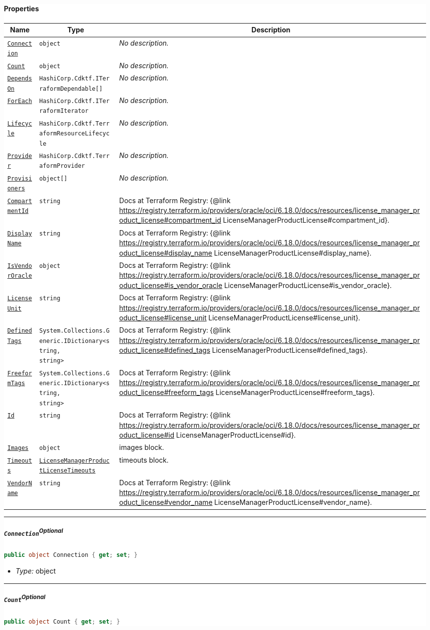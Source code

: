 #### Properties <a name="Properties" id="Properties"></a>

| **Name** | **Type** | **Description** |
| --- | --- | --- |
| <code><a href="#rhizo-co-terraform-provider-oci.licenseManagerProductLicense.LicenseManagerProductLicenseConfig.property.connection">Connection</a></code> | <code>object</code> | *No description.* |
| <code><a href="#rhizo-co-terraform-provider-oci.licenseManagerProductLicense.LicenseManagerProductLicenseConfig.property.count">Count</a></code> | <code>object</code> | *No description.* |
| <code><a href="#rhizo-co-terraform-provider-oci.licenseManagerProductLicense.LicenseManagerProductLicenseConfig.property.dependsOn">DependsOn</a></code> | <code>HashiCorp.Cdktf.ITerraformDependable[]</code> | *No description.* |
| <code><a href="#rhizo-co-terraform-provider-oci.licenseManagerProductLicense.LicenseManagerProductLicenseConfig.property.forEach">ForEach</a></code> | <code>HashiCorp.Cdktf.ITerraformIterator</code> | *No description.* |
| <code><a href="#rhizo-co-terraform-provider-oci.licenseManagerProductLicense.LicenseManagerProductLicenseConfig.property.lifecycle">Lifecycle</a></code> | <code>HashiCorp.Cdktf.TerraformResourceLifecycle</code> | *No description.* |
| <code><a href="#rhizo-co-terraform-provider-oci.licenseManagerProductLicense.LicenseManagerProductLicenseConfig.property.provider">Provider</a></code> | <code>HashiCorp.Cdktf.TerraformProvider</code> | *No description.* |
| <code><a href="#rhizo-co-terraform-provider-oci.licenseManagerProductLicense.LicenseManagerProductLicenseConfig.property.provisioners">Provisioners</a></code> | <code>object[]</code> | *No description.* |
| <code><a href="#rhizo-co-terraform-provider-oci.licenseManagerProductLicense.LicenseManagerProductLicenseConfig.property.compartmentId">CompartmentId</a></code> | <code>string</code> | Docs at Terraform Registry: {@link https://registry.terraform.io/providers/oracle/oci/6.18.0/docs/resources/license_manager_product_license#compartment_id LicenseManagerProductLicense#compartment_id}. |
| <code><a href="#rhizo-co-terraform-provider-oci.licenseManagerProductLicense.LicenseManagerProductLicenseConfig.property.displayName">DisplayName</a></code> | <code>string</code> | Docs at Terraform Registry: {@link https://registry.terraform.io/providers/oracle/oci/6.18.0/docs/resources/license_manager_product_license#display_name LicenseManagerProductLicense#display_name}. |
| <code><a href="#rhizo-co-terraform-provider-oci.licenseManagerProductLicense.LicenseManagerProductLicenseConfig.property.isVendorOracle">IsVendorOracle</a></code> | <code>object</code> | Docs at Terraform Registry: {@link https://registry.terraform.io/providers/oracle/oci/6.18.0/docs/resources/license_manager_product_license#is_vendor_oracle LicenseManagerProductLicense#is_vendor_oracle}. |
| <code><a href="#rhizo-co-terraform-provider-oci.licenseManagerProductLicense.LicenseManagerProductLicenseConfig.property.licenseUnit">LicenseUnit</a></code> | <code>string</code> | Docs at Terraform Registry: {@link https://registry.terraform.io/providers/oracle/oci/6.18.0/docs/resources/license_manager_product_license#license_unit LicenseManagerProductLicense#license_unit}. |
| <code><a href="#rhizo-co-terraform-provider-oci.licenseManagerProductLicense.LicenseManagerProductLicenseConfig.property.definedTags">DefinedTags</a></code> | <code>System.Collections.Generic.IDictionary<string, string></code> | Docs at Terraform Registry: {@link https://registry.terraform.io/providers/oracle/oci/6.18.0/docs/resources/license_manager_product_license#defined_tags LicenseManagerProductLicense#defined_tags}. |
| <code><a href="#rhizo-co-terraform-provider-oci.licenseManagerProductLicense.LicenseManagerProductLicenseConfig.property.freeformTags">FreeformTags</a></code> | <code>System.Collections.Generic.IDictionary<string, string></code> | Docs at Terraform Registry: {@link https://registry.terraform.io/providers/oracle/oci/6.18.0/docs/resources/license_manager_product_license#freeform_tags LicenseManagerProductLicense#freeform_tags}. |
| <code><a href="#rhizo-co-terraform-provider-oci.licenseManagerProductLicense.LicenseManagerProductLicenseConfig.property.id">Id</a></code> | <code>string</code> | Docs at Terraform Registry: {@link https://registry.terraform.io/providers/oracle/oci/6.18.0/docs/resources/license_manager_product_license#id LicenseManagerProductLicense#id}. |
| <code><a href="#rhizo-co-terraform-provider-oci.licenseManagerProductLicense.LicenseManagerProductLicenseConfig.property.images">Images</a></code> | <code>object</code> | images block. |
| <code><a href="#rhizo-co-terraform-provider-oci.licenseManagerProductLicense.LicenseManagerProductLicenseConfig.property.timeouts">Timeouts</a></code> | <code><a href="#rhizo-co-terraform-provider-oci.licenseManagerProductLicense.LicenseManagerProductLicenseTimeouts">LicenseManagerProductLicenseTimeouts</a></code> | timeouts block. |
| <code><a href="#rhizo-co-terraform-provider-oci.licenseManagerProductLicense.LicenseManagerProductLicenseConfig.property.vendorName">VendorName</a></code> | <code>string</code> | Docs at Terraform Registry: {@link https://registry.terraform.io/providers/oracle/oci/6.18.0/docs/resources/license_manager_product_license#vendor_name LicenseManagerProductLicense#vendor_name}. |

---

##### `Connection`<sup>Optional</sup> <a name="Connection" id="rhizo-co-terraform-provider-oci.licenseManagerProductLicense.LicenseManagerProductLicenseConfig.property.connection"></a>

```csharp
public object Connection { get; set; }
```

- *Type:* object

---

##### `Count`<sup>Optional</sup> <a name="Count" id="rhizo-co-terraform-provider-oci.licenseManagerProductLicense.LicenseManagerProductLicenseConfig.property.count"></a>

```csharp
public object Count { get; set; }
```
